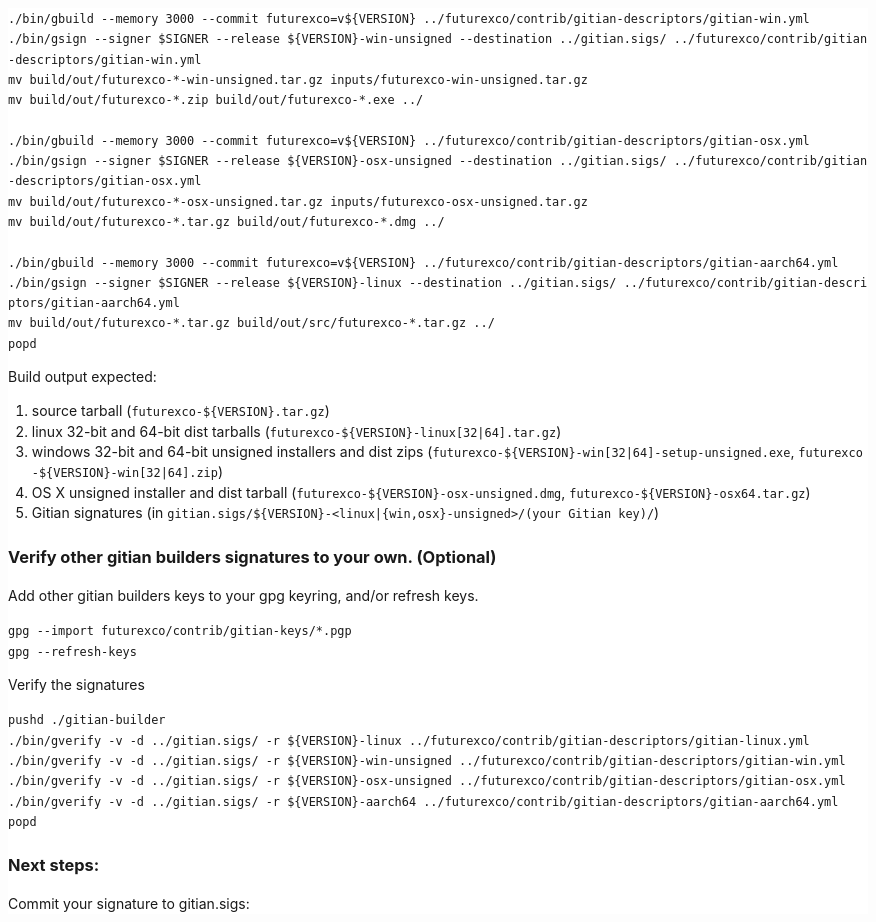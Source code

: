     ./bin/gbuild --memory 3000 --commit futurexco=v${VERSION} ../futurexco/contrib/gitian-descriptors/gitian-win.yml
    ./bin/gsign --signer $SIGNER --release ${VERSION}-win-unsigned --destination ../gitian.sigs/ ../futurexco/contrib/gitian-descriptors/gitian-win.yml
    mv build/out/futurexco-*-win-unsigned.tar.gz inputs/futurexco-win-unsigned.tar.gz
    mv build/out/futurexco-*.zip build/out/futurexco-*.exe ../

    ./bin/gbuild --memory 3000 --commit futurexco=v${VERSION} ../futurexco/contrib/gitian-descriptors/gitian-osx.yml
    ./bin/gsign --signer $SIGNER --release ${VERSION}-osx-unsigned --destination ../gitian.sigs/ ../futurexco/contrib/gitian-descriptors/gitian-osx.yml
    mv build/out/futurexco-*-osx-unsigned.tar.gz inputs/futurexco-osx-unsigned.tar.gz
    mv build/out/futurexco-*.tar.gz build/out/futurexco-*.dmg ../

    ./bin/gbuild --memory 3000 --commit futurexco=v${VERSION} ../futurexco/contrib/gitian-descriptors/gitian-aarch64.yml
    ./bin/gsign --signer $SIGNER --release ${VERSION}-linux --destination ../gitian.sigs/ ../futurexco/contrib/gitian-descriptors/gitian-aarch64.yml
    mv build/out/futurexco-*.tar.gz build/out/src/futurexco-*.tar.gz ../
    popd

Build output expected:

  1. source tarball (`futurexco-${VERSION}.tar.gz`)
  2. linux 32-bit and 64-bit dist tarballs (`futurexco-${VERSION}-linux[32|64].tar.gz`)
  3. windows 32-bit and 64-bit unsigned installers and dist zips (`futurexco-${VERSION}-win[32|64]-setup-unsigned.exe`, `futurexco-${VERSION}-win[32|64].zip`)
  4. OS X unsigned installer and dist tarball (`futurexco-${VERSION}-osx-unsigned.dmg`, `futurexco-${VERSION}-osx64.tar.gz`)
  5. Gitian signatures (in `gitian.sigs/${VERSION}-<linux|{win,osx}-unsigned>/(your Gitian key)/`)

### Verify other gitian builders signatures to your own. (Optional)

Add other gitian builders keys to your gpg keyring, and/or refresh keys.

    gpg --import futurexco/contrib/gitian-keys/*.pgp
    gpg --refresh-keys

Verify the signatures

    pushd ./gitian-builder
    ./bin/gverify -v -d ../gitian.sigs/ -r ${VERSION}-linux ../futurexco/contrib/gitian-descriptors/gitian-linux.yml
    ./bin/gverify -v -d ../gitian.sigs/ -r ${VERSION}-win-unsigned ../futurexco/contrib/gitian-descriptors/gitian-win.yml
    ./bin/gverify -v -d ../gitian.sigs/ -r ${VERSION}-osx-unsigned ../futurexco/contrib/gitian-descriptors/gitian-osx.yml
    ./bin/gverify -v -d ../gitian.sigs/ -r ${VERSION}-aarch64 ../futurexco/contrib/gitian-descriptors/gitian-aarch64.yml
    popd

### Next steps:

Commit your signature to gitian.sigs:
